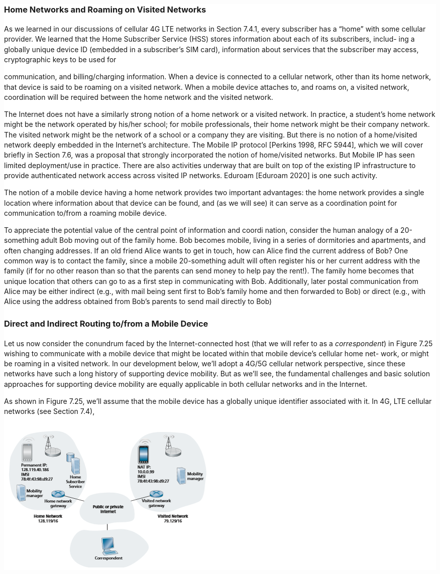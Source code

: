 ### Home Networks and Roaming on Visited Networks
 As we learned in our discussions of cellular 4G LTE networks in Section 7.4.1, every subscriber has a “home” with some cellular provider. We learned that the Home Subscriber Service (HSS) stores information about each of its subscribers, includ- ing a globally unique device ID (embedded in a subscriber’s SIM card), information about services that the subscriber may access, cryptographic keys to be used for

communication, and billing/charging information. When a device is connected to a cellular network, other than its home network, that device is said to be roaming on a visited network. When a mobile device attaches to, and roams on, a visited network, coordination will be required between the home network and the visited network.

The Internet does not have a similarly strong notion of a home network or a visited network. In practice, a student’s home network might be the network operated by his/her school; for mobile professionals, their home network might be their company network. The visited network might be the network of a school or a company they are visiting. But there is no notion of a home/visited network deeply embedded in the Internet’s architecture. The Mobile IP protocol [Perkins 1998, RFC 5944], which we will cover briefly in Section 7.6, was a proposal that strongly incorporated the notion of home/visited networks. But Mobile IP has seen limited deployment/use in practice. There are also activities underway that are built on top of the existing IP infrastructure to provide authenticated network access across visited IP networks. Eduroam [Eduroam 2020] is one such activity.

The notion of a mobile device having a home network provides two important advantages: the home network provides a single location where information about that device can be found, and (as we will see) it can serve as a coordination point for communication to/from a roaming mobile device.

To appreciate the potential value of the central point of information and coordi nation, consider the human analogy of a 20-something adult Bob moving out of the family home. Bob becomes mobile, living in a series of dormitories and apartments, and often changing addresses. If an old friend Alice wants to get in touch, how can Alice find the current address of Bob? One common way is to contact the family, since a mobile 20-something adult will often register his or her current address with the family (if for no other reason than so that the parents can send money to help pay the rent!). The family home becomes that unique location that others can go to as a first step in communicating with Bob. Additionally, later postal communication from Alice may be either indirect (e.g., with mail being sent first to Bob’s family home and then forwarded to Bob) or direct (e.g., with Alice using the address obtained from Bob’s parents to send mail directly to Bob)

### Direct and Indirect Routing to/from a Mobile Device
 Let us now consider the conundrum faced by the Internet-connected host (that we will refer to as a _correspondent_) in Figure 7.25 wishing to communicate with a mobile device that might be located within that mobile device’s cellular home net- work, or might be roaming in a visited network. In our development below, we’ll adopt a 4G/5G cellular network perspective, since these networks have such a long history of supporting device mobility. But as we’ll see, the fundamental challenges and basic solution approaches for supporting device mobility are equally applicable in both cellular networks and in the Internet.

As shown in Figure 7.25, we’ll assume that the mobile device has a globally unique identifier associated with it. In 4G, LTE cellular networks (see Section 7.4),

![Alt text](image-26.png)